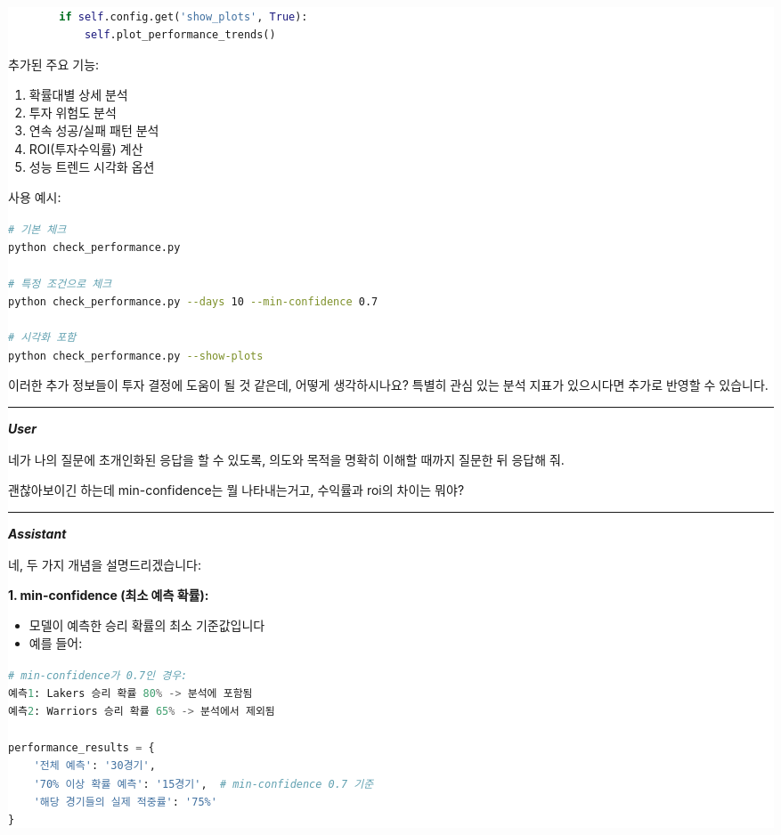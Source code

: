 ```python
        if self.config.get('show_plots', True):
            self.plot_performance_trends()
```

추가된 주요 기능:
1. 확률대별 상세 분석
2. 투자 위험도 분석
3. 연속 성공/실패 패턴 분석
4. ROI(투자수익률) 계산
5. 성능 트렌드 시각화 옵션

사용 예시:
```bash
# 기본 체크
python check_performance.py

# 특정 조건으로 체크
python check_performance.py --days 10 --min-confidence 0.7

# 시각화 포함
python check_performance.py --show-plots
```

이러한 추가 정보들이 투자 결정에 도움이 될 것 같은데, 어떻게 생각하시나요?
특별히 관심 있는 분석 지표가 있으시다면 추가로 반영할 수 있습니다.

---

_**User**_

네가 나의 질문에 초개인화된 응답을 할 수 있도록, 의도와 목적을 명확히 이해할 때까지 질문한 뒤 응답해 줘.

괜찮아보이긴 하는데 min-confidence는 뭘 나타내는거고, 수익률과 roi의 차이는 뭐야?

---

_**Assistant**_



네, 두 가지 개념을 설명드리겠습니다:

**1. min-confidence (최소 예측 확률):**
- 모델이 예측한 승리 확률의 최소 기준값입니다
- 예를 들어:
```python
# min-confidence가 0.7인 경우:
예측1: Lakers 승리 확률 80% -> 분석에 포함됨
예측2: Warriors 승리 확률 65% -> 분석에서 제외됨

performance_results = {
    '전체 예측': '30경기',
    '70% 이상 확률 예측': '15경기',  # min-confidence 0.7 기준
    '해당 경기들의 실제 적중률': '75%'
}
```
